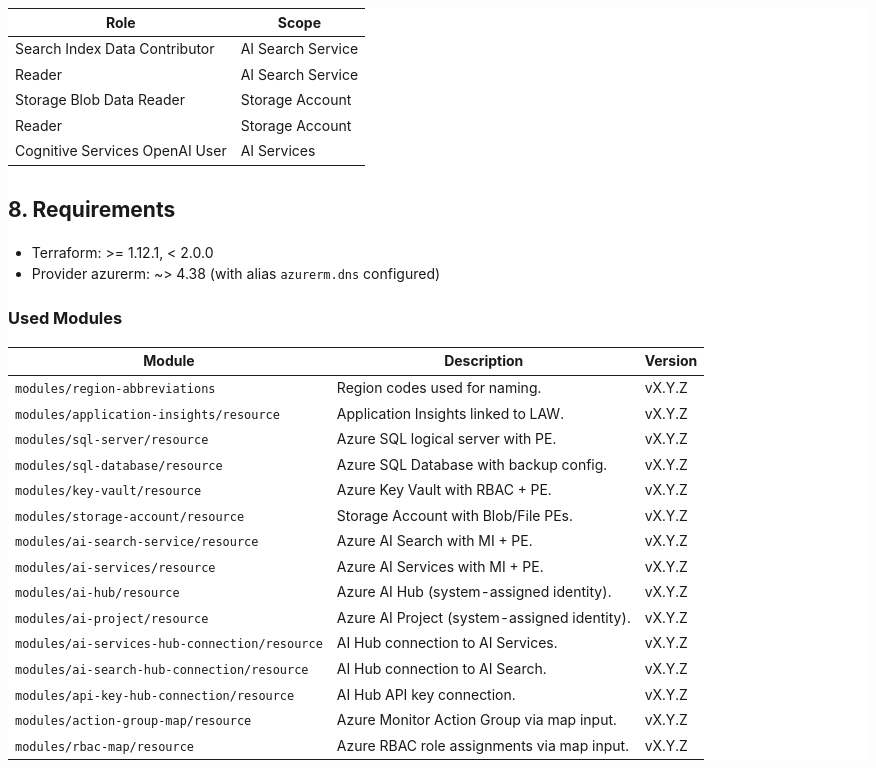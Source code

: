 | Role | Scope |
| --- | --- |
| Search Index Data Contributor | AI Search Service |
| Reader | AI Search Service |
| Storage Blob Data Reader | Storage Account |
| Reader | Storage Account |
| Cognitive Services OpenAI User | AI Services |

## 8. Requirements

- Terraform: >= 1.12.1, < 2.0.0
- Provider azurerm: ~> 4.38 (with alias `azurerm.dns` configured)

### Used Modules

| Module | Description | Version |
| --- | --- | --- |
| `modules/region-abbreviations` | Region codes used for naming. | vX.Y.Z |
| `modules/application-insights/resource` | Application Insights linked to LAW. | vX.Y.Z |
| `modules/sql-server/resource` | Azure SQL logical server with PE. | vX.Y.Z |
| `modules/sql-database/resource` | Azure SQL Database with backup config. | vX.Y.Z |
| `modules/key-vault/resource` | Azure Key Vault with RBAC + PE. | vX.Y.Z |
| `modules/storage-account/resource` | Storage Account with Blob/File PEs. | vX.Y.Z |
| `modules/ai-search-service/resource` | Azure AI Search with MI + PE. | vX.Y.Z |
| `modules/ai-services/resource` | Azure AI Services with MI + PE. | vX.Y.Z |
| `modules/ai-hub/resource` | Azure AI Hub (system-assigned identity). | vX.Y.Z |
| `modules/ai-project/resource` | Azure AI Project (system-assigned identity). | vX.Y.Z |
| `modules/ai-services-hub-connection/resource` | AI Hub connection to AI Services. | vX.Y.Z |
| `modules/ai-search-hub-connection/resource` | AI Hub connection to AI Search. | vX.Y.Z |
| `modules/api-key-hub-connection/resource` | AI Hub API key connection. | vX.Y.Z |
| `modules/action-group-map/resource` | Azure Monitor Action Group via map input. | vX.Y.Z |
| `modules/rbac-map/resource` | Azure RBAC role assignments via map input. | vX.Y.Z |


